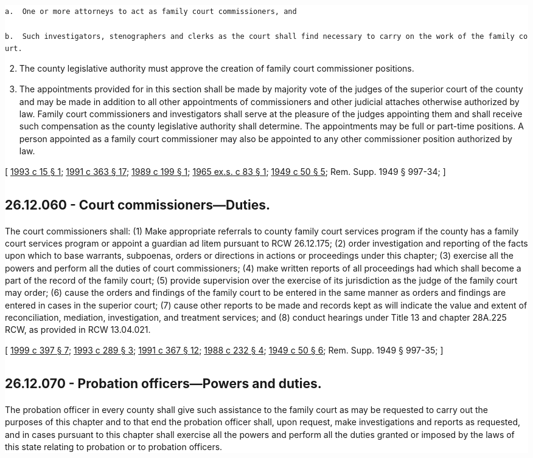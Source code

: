     a.  One or more attorneys to act as family court commissioners, and

    b.  Such investigators, stenographers and clerks as the court shall find necessary to carry on the work of the family court.

2. The county legislative authority must approve the creation of family court commissioner positions.

3. The appointments provided for in this section shall be made by majority vote of the judges of the superior court of the county and may be made in addition to all other appointments of commissioners and other judicial attaches otherwise authorized by law. Family court commissioners and investigators shall serve at the pleasure of the judges appointing them and shall receive such compensation as the county legislative authority shall determine. The appointments may be full or part-time positions. A person appointed as a family court commissioner may also be appointed to any other commissioner position authorized by law.

\[ [1993 c 15 § 1](http://lawfilesext.leg.wa.gov/biennium/1993-94/Pdf/Bills/Session%20Laws/House/2032.SL.pdf?cite=1993%20c%2015%20§%201); [1991 c 363 § 17](http://lawfilesext.leg.wa.gov/biennium/1991-92/Pdf/Bills/Session%20Laws/House/1201-S.SL.pdf?cite=1991%20c%20363%20§%2017); [1989 c 199 § 1](http://leg.wa.gov/CodeReviser/documents/sessionlaw/1989c199.pdf?cite=1989%20c%20199%20§%201); [1965 ex.s. c 83 § 1](http://leg.wa.gov/CodeReviser/documents/sessionlaw/1965ex1c83.pdf?cite=1965%20ex.s.%20c%2083%20§%201); [1949 c 50 § 5](http://leg.wa.gov/CodeReviser/documents/sessionlaw/1949c50.pdf?cite=1949%20c%2050%20§%205); Rem. Supp. 1949 § 997-34; \]

## 26.12.060 - Court commissioners—Duties.
The court commissioners shall: (1) Make appropriate referrals to county family court services program if the county has a family court services program or appoint a guardian ad litem pursuant to RCW 26.12.175; (2) order investigation and reporting of the facts upon which to base warrants, subpoenas, orders or directions in actions or proceedings under this chapter; (3) exercise all the powers and perform all the duties of court commissioners; (4) make written reports of all proceedings had which shall become a part of the record of the family court; (5) provide supervision over the exercise of its jurisdiction as the judge of the family court may order; (6) cause the orders and findings of the family court to be entered in the same manner as orders and findings are entered in cases in the superior court; (7) cause other reports to be made and records kept as will indicate the value and extent of reconciliation, mediation, investigation, and treatment services; and (8) conduct hearings under Title 13 and chapter 28A.225 RCW, as provided in RCW 13.04.021.

\[ [1999 c 397 § 7](http://lawfilesext.leg.wa.gov/biennium/1999-00/Pdf/Bills/Session%20Laws/House/1663-S.SL.pdf?cite=1999%20c%20397%20§%207); [1993 c 289 § 3](http://lawfilesext.leg.wa.gov/biennium/1993-94/Pdf/Bills/Session%20Laws/House/1072-S.SL.pdf?cite=1993%20c%20289%20§%203); [1991 c 367 § 12](http://lawfilesext.leg.wa.gov/biennium/1991-92/Pdf/Bills/Session%20Laws/Senate/5120-S2.SL.pdf?cite=1991%20c%20367%20§%2012); [1988 c 232 § 4](http://leg.wa.gov/CodeReviser/documents/sessionlaw/1988c232.pdf?cite=1988%20c%20232%20§%204); [1949 c 50 § 6](http://leg.wa.gov/CodeReviser/documents/sessionlaw/1949c50.pdf?cite=1949%20c%2050%20§%206); Rem. Supp. 1949 § 997-35; \]

## 26.12.070 - Probation officers—Powers and duties.
The probation officer in every county shall give such assistance to the family court as may be requested to carry out the purposes of this chapter and to that end the probation officer shall, upon request, make investigations and reports as requested, and in cases pursuant to this chapter shall exercise all the powers and perform all the duties granted or imposed by the laws of this state relating to probation or to probation officers.
